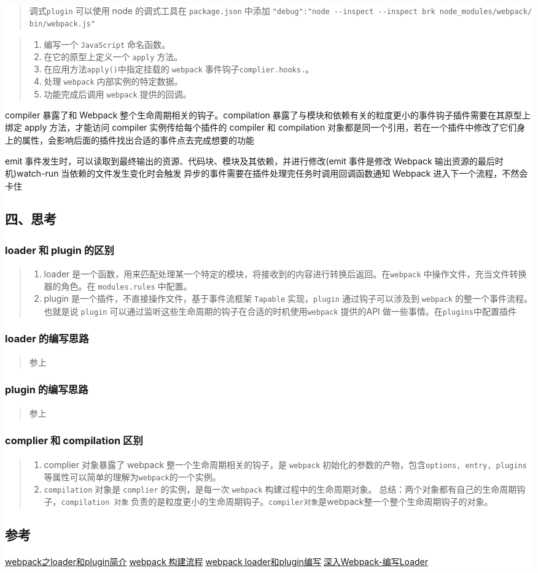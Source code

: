 
> 调式`plugin` 可以使用 node 的调式工具在 `package.json` 中添加 `"debug":"node --inspect --inspect brk node_modules/webpack/bin/webpack.js"`

> 1. 编写一个 `JavaScript` 命名函数。
> 2. 在它的原型上定义一个 `apply` 方法。
> 3. 在应用方法`apply()`中指定挂载的 `webpack` 事件钩子`complier.hooks.`。
> 4. 处理 `webpack` 内部实例的特定数据。
> 5. 功能完成后调用 `webpack` 提供的回调。


compiler 暴露了和 Webpack 整个生命周期相关的钩子。compilation 暴露了与模块和依赖有关的粒度更小的事件钩子插件需要在其原型上绑定 apply 方法，才能访问 compiler 实例传给每个插件的 compiler 和 compilation 对象都是同一个引用，若在一个插件中修改了它们身上的属性，会影响后面的插件找出合适的事件点去完成想要的功能

emit 事件发生时，可以读取到最终输出的资源、代码块、模块及其依赖，并进行修改(emit 事件是修改 Webpack 输出资源的最后时机)watch-run 当依赖的文件发生变化时会触发
异步的事件需要在插件处理完任务时调用回调函数通知 Webpack 进入下一个流程，不然会卡住



## 四、思考
### loader 和 plugin 的区别
> 1. loader 是一个函数，用来匹配处理某一个特定的模块，将接收到的内容进行转换后返回。在`webpack` 中操作文件，充当文件转换器的角色。在 `modules.rules` 中配置。
> 2. plugin 是一个插件，不直接操作文件，基于事件流框架 `Tapable` 实现，`plugin` 通过钩子可以涉及到 `webpack` 的整一个事件流程。也就是说 `plugin` 可以通过监听这些生命周期的钩子在合适的时机使用`webpack` 提供的API 做一些事情。在`plugins`中配置插件

### loader 的编写思路
> 参上

### plugin 的编写思路
> 参上

### complier 和 compilation 区别
> 1. complier 对象暴露了 webpack 整一个生命周期相关的钩子，是 `webpack` 初始化的参数的产物，包含`options, entry, plugins`等属性可以简单的理解为`webpack`的一个实例。
> 2. `compilation` 对象是 `complier` 的实例，是每一次 `webpack` 构建过程中的生命周期对象。
> 总结：两个对象都有自己的生命周期钩子，`compilation 对象` 负责的是粒度更小的生命周期钩子。`compiler对象`是webpack整一个整个生命周期钩子的对象。


## 参考
[webpack之loader和plugin简介](https://zhuanlan.zhihu.com/p/28245984)
[webpack 构建流程](https://www.cnblogs.com/chengxs/p/11022842.html)
[webpack loader和plugin编写](https://juejin.cn/post/6844903689442820110)
[深入Webpack-编写Loader](https://juejin.cn/post/6844903545242648589#heading-0)

